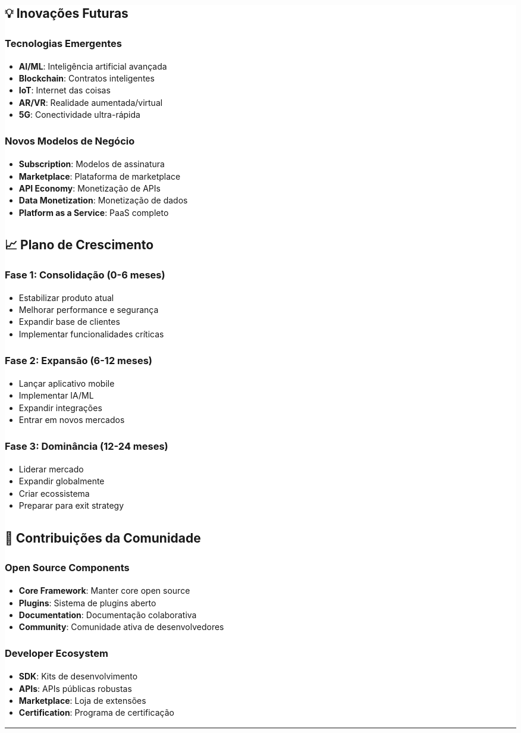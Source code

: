 ## 💡 Inovações Futuras

### Tecnologias Emergentes
- **AI/ML**: Inteligência artificial avançada
- **Blockchain**: Contratos inteligentes
- **IoT**: Internet das coisas
- **AR/VR**: Realidade aumentada/virtual
- **5G**: Conectividade ultra-rápida

### Novos Modelos de Negócio
- **Subscription**: Modelos de assinatura
- **Marketplace**: Plataforma de marketplace
- **API Economy**: Monetização de APIs
- **Data Monetization**: Monetização de dados
- **Platform as a Service**: PaaS completo

## 📈 Plano de Crescimento

### Fase 1: Consolidação (0-6 meses)
- Estabilizar produto atual
- Melhorar performance e segurança
- Expandir base de clientes
- Implementar funcionalidades críticas

### Fase 2: Expansão (6-12 meses)
- Lançar aplicativo mobile
- Implementar IA/ML
- Expandir integrações
- Entrar em novos mercados

### Fase 3: Dominância (12-24 meses)
- Liderar mercado
- Expandir globalmente
- Criar ecossistema
- Preparar para exit strategy

## 🤝 Contribuições da Comunidade

### Open Source Components
- **Core Framework**: Manter core open source
- **Plugins**: Sistema de plugins aberto
- **Documentation**: Documentação colaborativa
- **Community**: Comunidade ativa de desenvolvedores

### Developer Ecosystem
- **SDK**: Kits de desenvolvimento
- **APIs**: APIs públicas robustas
- **Marketplace**: Loja de extensões
- **Certification**: Programa de certificação

---